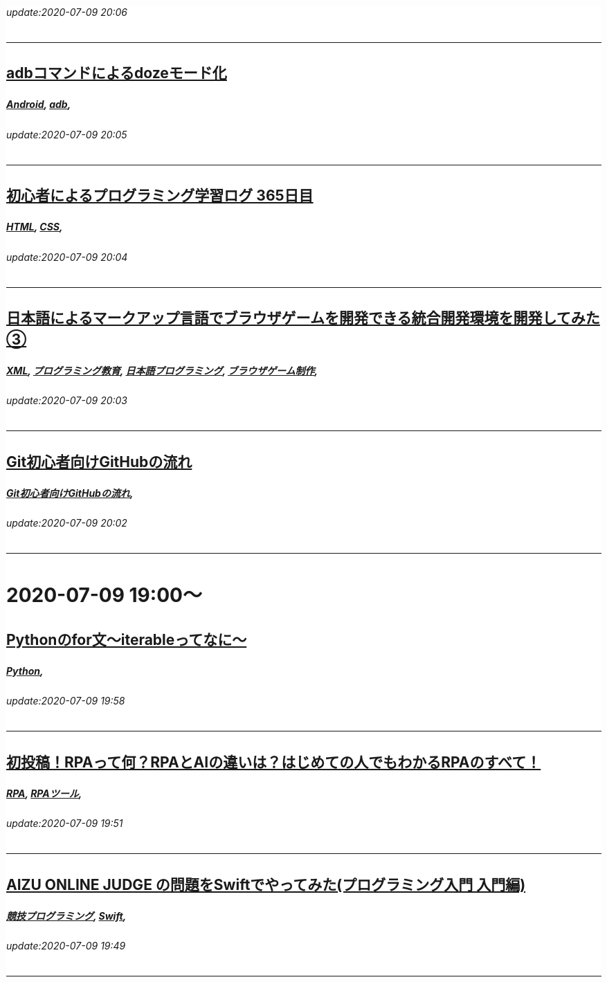 ###### update:2020-07-09 20:06
---
## [adbコマンドによるdozeモード化](https://qiita.com/qjuliar/items/465db654d31c8e32e91f)
##### [Android](https://qiita.com/tags/Android), [adb](https://qiita.com/tags/adb), 
###### update:2020-07-09 20:05
---
## [初心者によるプログラミング学習ログ 365日目](https://qiita.com/yudapinokio/items/e978494f58602dd3f37f)
##### [HTML](https://qiita.com/tags/HTML), [CSS](https://qiita.com/tags/CSS), 
###### update:2020-07-09 20:04
---
## [日本語によるマークアップ言語でブラウザゲームを開発できる統合開発環境を開発してみた③](https://qiita.com/what/items/b92a4d4b5c83d352d401)
##### [XML](https://qiita.com/tags/XML), [プログラミング教育](https://qiita.com/tags/プログラミング教育), [日本語プログラミング](https://qiita.com/tags/日本語プログラミング), [ブラウザゲーム制作](https://qiita.com/tags/ブラウザゲーム制作), 
###### update:2020-07-09 20:03
---
## [Git初心者向けGitHubの流れ](https://qiita.com/H-Toshi/items/e87893241bb3dedbcad8)
##### [Git初心者向けGitHubの流れ](https://qiita.com/tags/Git初心者向けGitHubの流れ), 
###### update:2020-07-09 20:02
---




# 2020-07-09 19:00～
## [Pythonのfor文〜iterableってなに〜](https://qiita.com/conf8o/items/7ee98d103e94caa8b5dd)
##### [Python](https://qiita.com/tags/Python), 
###### update:2020-07-09 19:58
---
## [初投稿！RPAって何？RPAとAIの違いは？はじめての人でもわかるRPAのすべて！](https://qiita.com/RPAHACK/items/36e6fcc4ff73372db17a)
##### [RPA](https://qiita.com/tags/RPA), [RPAツール](https://qiita.com/tags/RPAツール), 
###### update:2020-07-09 19:51
---
## [ AIZU ONLINE JUDGE の問題をSwiftでやってみた(プログラミング入門 入門編)](https://qiita.com/Hyperbolic_____/items/d0beb235d6836cfd72b3)
##### [競技プログラミング](https://qiita.com/tags/競技プログラミング), [Swift](https://qiita.com/tags/Swift), 
###### update:2020-07-09 19:49
---